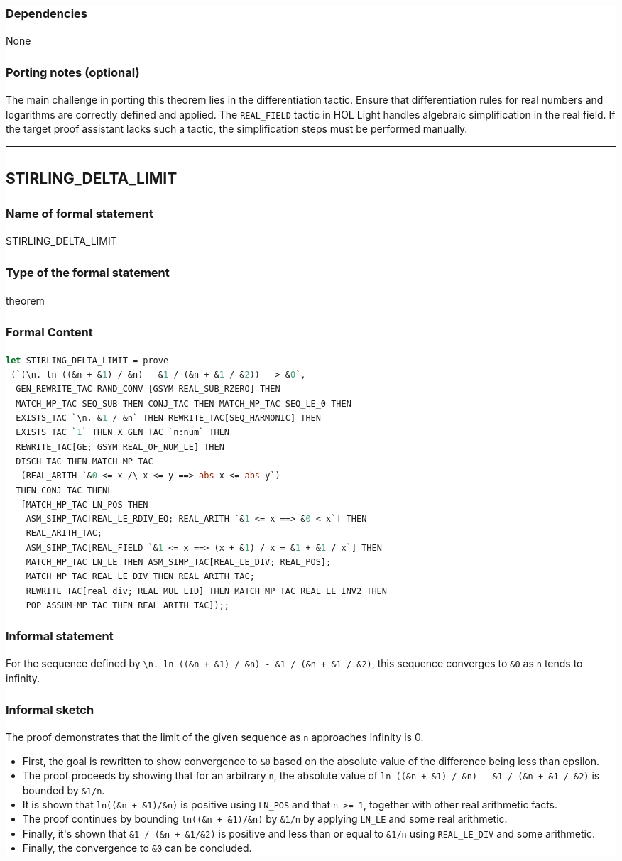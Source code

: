 ### Dependencies
None

### Porting notes (optional)
The main challenge in porting this theorem lies in the differentiation tactic. Ensure that differentiation rules for real numbers and logarithms are correctly defined and applied. The `REAL_FIELD` tactic in HOL Light handles algebraic simplification in the real field. If the target proof assistant lacks such a tactic, the simplification steps must be performed manually.


---

## STIRLING_DELTA_LIMIT

### Name of formal statement
STIRLING_DELTA_LIMIT

### Type of the formal statement
theorem

### Formal Content
```ocaml
let STIRLING_DELTA_LIMIT = prove
 (`(\n. ln ((&n + &1) / &n) - &1 / (&n + &1 / &2)) --> &0`,
  GEN_REWRITE_TAC RAND_CONV [GSYM REAL_SUB_RZERO] THEN
  MATCH_MP_TAC SEQ_SUB THEN CONJ_TAC THEN MATCH_MP_TAC SEQ_LE_0 THEN
  EXISTS_TAC `\n. &1 / &n` THEN REWRITE_TAC[SEQ_HARMONIC] THEN
  EXISTS_TAC `1` THEN X_GEN_TAC `n:num` THEN
  REWRITE_TAC[GE; GSYM REAL_OF_NUM_LE] THEN
  DISCH_TAC THEN MATCH_MP_TAC
   (REAL_ARITH `&0 <= x /\ x <= y ==> abs x <= abs y`)
  THEN CONJ_TAC THENL
   [MATCH_MP_TAC LN_POS THEN
    ASM_SIMP_TAC[REAL_LE_RDIV_EQ; REAL_ARITH `&1 <= x ==> &0 < x`] THEN
    REAL_ARITH_TAC;
    ASM_SIMP_TAC[REAL_FIELD `&1 <= x ==> (x + &1) / x = &1 + &1 / x`] THEN
    MATCH_MP_TAC LN_LE THEN ASM_SIMP_TAC[REAL_LE_DIV; REAL_POS];
    MATCH_MP_TAC REAL_LE_DIV THEN REAL_ARITH_TAC;
    REWRITE_TAC[real_div; REAL_MUL_LID] THEN MATCH_MP_TAC REAL_LE_INV2 THEN
    POP_ASSUM MP_TAC THEN REAL_ARITH_TAC]);;
```

### Informal statement
For the sequence defined by `\n. ln ((&n + &1) / &n) - &1 / (&n + &1 / &2)`, this sequence converges to `&0` as `n` tends to infinity.

### Informal sketch
The proof demonstrates that the limit of the given sequence as `n` approaches infinity is 0.

*   First, the goal is rewritten to show convergence to `&0` based on the absolute value of the difference being less than epsilon.
*   The proof proceeds by showing that for an arbitrary `n`, the absolute value of `ln ((&n + &1) / &n) - &1 / (&n + &1 / &2)` is bounded by `&1/n`.
*   It is shown that `ln((&n + &1)/&n)` is positive using `LN_POS` and that `n >= 1`, together with other real arithmetic facts.
*   The proof continues by bounding `ln((&n + &1)/&n)` by `&1/n` by applying `LN_LE` and some real arithmetic.
*   Finally, it's shown that `&1 / (&n + &1/&2)` is positive and less than or equal to `&1/n` using `REAL_LE_DIV` and some arithmetic.
*   Finally, the convergence to `&0` can be concluded.
